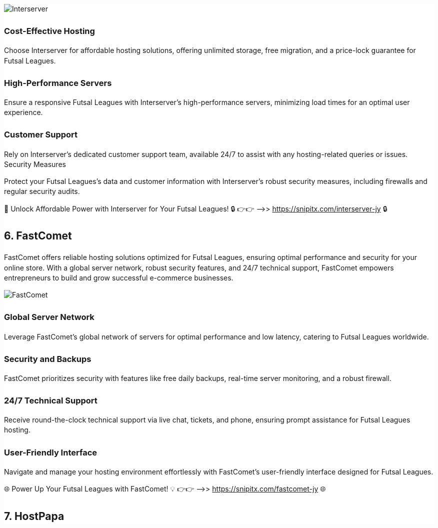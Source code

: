 ![Interserver](https://i.imgur.com/OM5dOEW.jpeg "Interserver Hosting")

### Cost-Effective Hosting
Choose Interserver for affordable hosting solutions, offering unlimited storage, free migration, and a price-lock guarantee for Futsal Leagues.

### High-Performance Servers
Ensure a responsive Futsal Leagues with Interserver’s high-performance servers, minimizing load times for an optimal user experience.

### Customer Support
Rely on Interserver’s dedicated customer support team, available 24/7 to assist with any hosting-related queries or issues.
Security Measures

Protect your Futsal Leagues’s data and customer information with Interserver’s robust security measures, including firewalls and regular security audits.

💸 Unlock Affordable Power with Interserver for Your Futsal Leagues! 🔒
👉👉 -->> https://snipitx.com/interserver-jy 🔒

## 6. FastComet

FastComet offers reliable hosting solutions optimized for Futsal Leagues, ensuring optimal performance and security for your online store. With a global server network, robust security features, and 24/7 technical support, FastComet empowers entrepreneurs to build and grow successful e-commerce businesses.

![FastComet](https://i.imgur.com/7qgXuWp.png "FastComet Hosting")

### Global Server Network
Leverage FastComet’s global network of servers for optimal performance and low latency, catering to Futsal Leagues worldwide.

### Security and Backups
FastComet prioritizes security with features like free daily backups, real-time server monitoring, and a robust firewall.

### 24/7 Technical Support
Receive round-the-clock technical support via live chat, tickets, and phone, ensuring prompt assistance for Futsal Leagues hosting.

### User-Friendly Interface
Navigate and manage your hosting environment effortlessly with FastComet’s user-friendly interface designed for Futsal Leagues.

🌐 Power Up Your Futsal Leagues with FastComet! 💡
👉👉 -->> https://snipitx.com/fastcomet-jy 🌐

## 7. HostPapa

